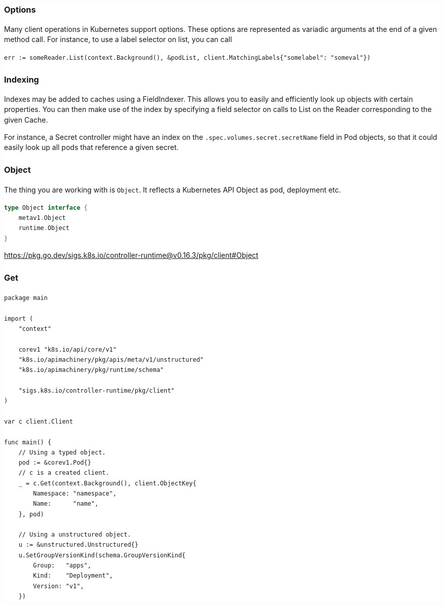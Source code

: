 ### Options

Many client operations in Kubernetes support options. These options are represented as variadic arguments at the end of a given method call. For instance, to use a label selector on list, you can call

```
err := someReader.List(context.Background(), &podList, client.MatchingLabels{"somelabel": "someval"})
```

### Indexing

Indexes may be added to caches using a FieldIndexer. This allows you to easily and efficiently look up objects with certain properties. You can then make use of the index by specifying a field selector on calls to List on the Reader corresponding to the given Cache.

For instance, a Secret controller might have an index on the `.spec.volumes.secret.secretName` field in Pod objects, so that it could easily look up all pods that reference a given secret.

### Object

The thing you are working with is `Object`. It reflects a Kubernetes API Object as pod, deployment etc.

```go
type Object interface {
	metav1.Object
	runtime.Object
}
```

https://pkg.go.dev/sigs.k8s.io/controller-runtime@v0.16.3/pkg/client#Object

### Get

```
package main

import (
	"context"

	corev1 "k8s.io/api/core/v1"
	"k8s.io/apimachinery/pkg/apis/meta/v1/unstructured"
	"k8s.io/apimachinery/pkg/runtime/schema"

	"sigs.k8s.io/controller-runtime/pkg/client"
)

var c client.Client

func main() {
	// Using a typed object.
	pod := &corev1.Pod{}
	// c is a created client.
	_ = c.Get(context.Background(), client.ObjectKey{
		Namespace: "namespace",
		Name:      "name",
	}, pod)

	// Using a unstructured object.
	u := &unstructured.Unstructured{}
	u.SetGroupVersionKind(schema.GroupVersionKind{
		Group:   "apps",
		Kind:    "Deployment",
		Version: "v1",
	})
```